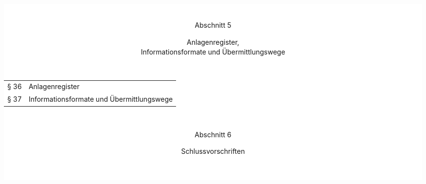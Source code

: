<div class="jurAbsatz">

 

</div>

<div class="S0" style="text-align:center;">

Abschnitt 5

</div>

<div class="S0" style="text-align:center;">

Anlagenregister,  
Informationsformate und Übermittlungswege

</div>

<div class="jurAbsatz">

 

</div>

|      |                                           |
| :--- | ----------------------------------------- |
| § 36 | Anlagenregister                           |
| § 37 | Informationsformate und Übermittlungswege |

<div class="jurAbsatz">

 

</div>

<div class="S0" style="text-align:center;">

Abschnitt 6

</div>

<div class="S0" style="text-align:center;">

Schlussvorschriften

</div>

<div class="jurAbsatz">

 

</div>

<table width="100%" style="border: none;">

<colgroup>

<col align="left" width="10%">

</col>

<col align="left" width="0%">

</col>

